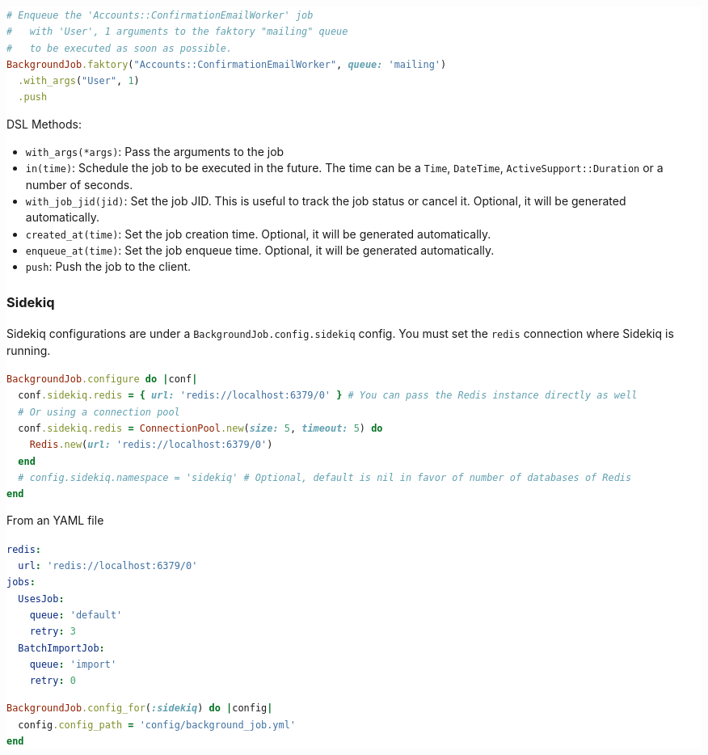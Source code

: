 ```ruby
# Enqueue the 'Accounts::ConfirmationEmailWorker' job
#   with 'User', 1 arguments to the faktory "mailing" queue
#   to be executed as soon as possible.
BackgroundJob.faktory("Accounts::ConfirmationEmailWorker", queue: 'mailing')
  .with_args("User", 1)
  .push
```

DSL Methods:
* `with_args(*args)`: Pass the arguments to the job
* `in(time)`: Schedule the job to be executed in the future. The time can be a `Time`, `DateTime`, `ActiveSupport::Duration` or a number of seconds.
* `with_job_jid(jid)`: Set the job JID. This is useful to track the job status or cancel it. Optional, it will be generated automatically.
* `created_at(time)`: Set the job creation time. Optional, it will be generated automatically.
* `enqueue_at(time)`: Set the job enqueue time.  Optional, it will be generated automatically.
* `push`: Push the job to the client.

### Sidekiq

Sidekiq configurations are under a `BackgroundJob.config.sidekiq` config. You must set the `redis` connection where Sidekiq is running.

```ruby
BackgroundJob.configure do |conf|
  conf.sidekiq.redis = { url: 'redis://localhost:6379/0' } # You can pass the Redis instance directly as well
  # Or using a connection pool
  conf.sidekiq.redis = ConnectionPool.new(size: 5, timeout: 5) do
    Redis.new(url: 'redis://localhost:6379/0')
  end
  # config.sidekiq.namespace = 'sidekiq' # Optional, default is nil in favor of number of databases of Redis
end
```

From an YAML file
```yaml
redis:
  url: 'redis://localhost:6379/0'
jobs:
  UsesJob:
    queue: 'default'
    retry: 3
  BatchImportJob:
    queue: 'import'
    retry: 0
```

```ruby
BackgroundJob.config_for(:sidekiq) do |config|
  config.config_path = 'config/background_job.yml'
end
```
